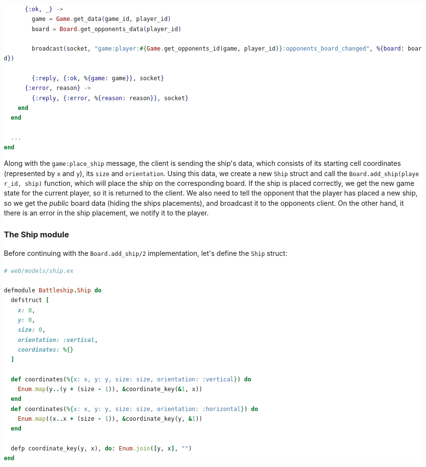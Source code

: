 ```elixir
      {:ok, _} ->
        game = Game.get_data(game_id, player_id)
        board = Board.get_opponents_data(player_id)

        broadcast(socket, "game:player:#{Game.get_opponents_id(game, player_id)}:opponents_board_changed", %{board: board})

        {:reply, {:ok, %{game: game}}, socket}
      {:error, reason} ->
        {:reply, {:error, %{reason: reason}}, socket}
    end
  end

  ...
end
```

Along with the `game:place_ship` message, the client is sending the ship's data, which consists of its starting cell coordinates (represented
by `x` and `y`), its `size` and `orientation`. Using this data, we create a new `Ship` struct and call the `Board.add_ship(player_id, ship)` function, which
will place the ship on the corresponding board. If the ship is placed correctly, we get the new game state for the current player, so it is
returned to the client. We also need to tell the opponent that the player has placed a new ship, so we get the *public* board data
(hiding the ships placements), and broadcast it to the opponents client. On the other hand, it there is an error in the ship placement, we notify it to the player.

### The Ship module

Before continuing with the `Board.add_ship/2` implementation, let's define the `Ship` struct:

```ruby
# web/models/ship.ex

defmodule Battleship.Ship do
  defstruct [
    x: 0,
    y: 0,
    size: 0,
    orientation: :vertical,
    coordinates: %{}
  ]

  def coordinates(%{x: x, y: y, size: size, orientation: :vertical}) do
    Enum.map(y..(y + (size - 1)), &coordinate_key(&1, x))
  end
  def coordinates(%{x: x, y: y, size: size, orientation: :horizontal}) do
    Enum.map((x..x + (size - 1)), &coordinate_key(y, &1))
  end

  defp coordinate_key(y, x), do: Enum.join([y, x], "")
end
```


  [16b56e99]: https://phoenix-battleship.herokuapp.com/ "Phoenix Battleship"
